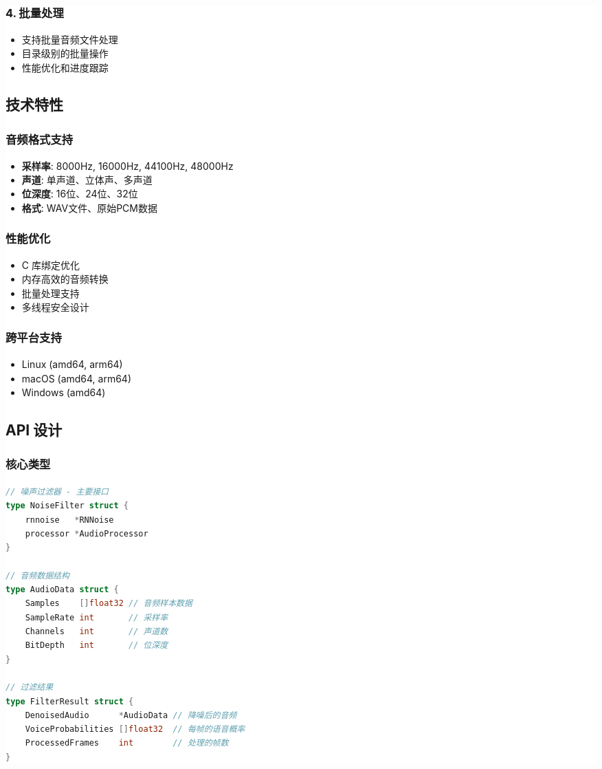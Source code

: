 ### 4. 批量处理
- 支持批量音频文件处理
- 目录级别的批量操作
- 性能优化和进度跟踪

## 技术特性

### 音频格式支持
- **采样率**: 8000Hz, 16000Hz, 44100Hz, 48000Hz
- **声道**: 单声道、立体声、多声道
- **位深度**: 16位、24位、32位
- **格式**: WAV文件、原始PCM数据

### 性能优化
- C 库绑定优化
- 内存高效的音频转换
- 批量处理支持
- 多线程安全设计

### 跨平台支持
- Linux (amd64, arm64)
- macOS (amd64, arm64)
- Windows (amd64)

## API 设计

### 核心类型

```go
// 噪声过滤器 - 主要接口
type NoiseFilter struct {
    rnnoise   *RNNoise
    processor *AudioProcessor
}

// 音频数据结构
type AudioData struct {
    Samples    []float32 // 音频样本数据
    SampleRate int       // 采样率
    Channels   int       // 声道数
    BitDepth   int       // 位深度
}

// 过滤结果
type FilterResult struct {
    DenoisedAudio      *AudioData // 降噪后的音频
    VoiceProbabilities []float32  // 每帧的语音概率
    ProcessedFrames    int        // 处理的帧数
}
```

